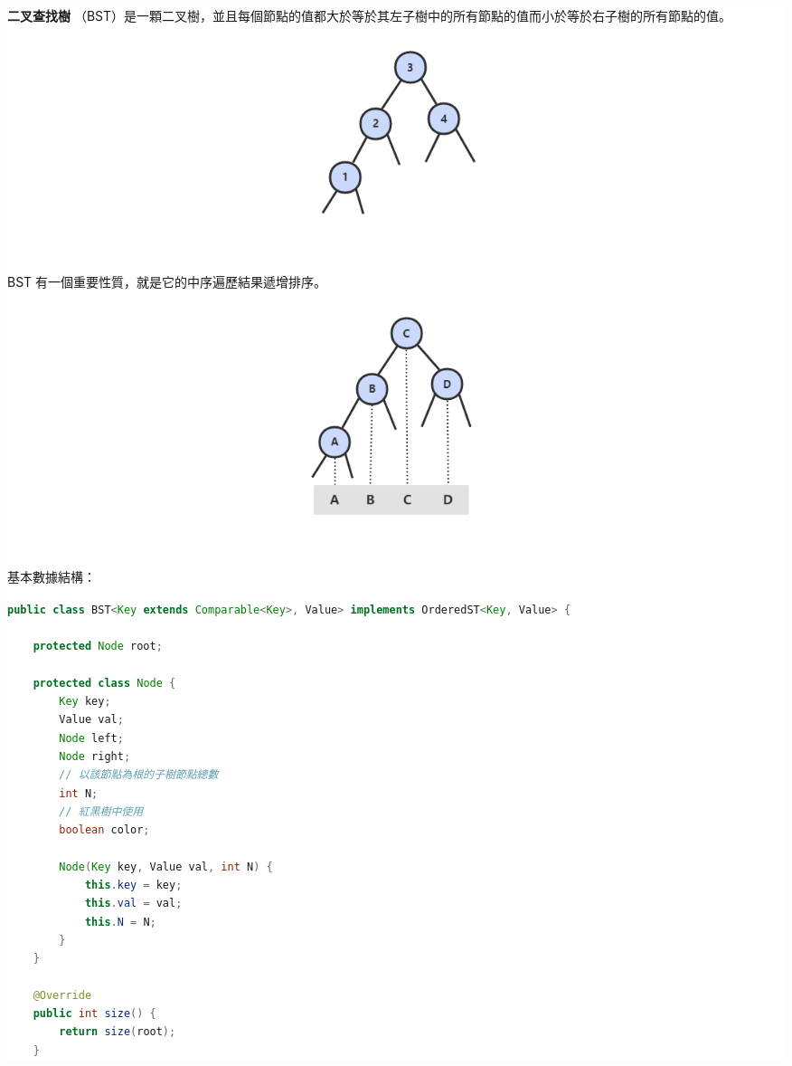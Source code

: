 **二叉查找樹** （BST）是一顆二叉樹，並且每個節點的值都大於等於其左子樹中的所有節點的值而小於等於右子樹的所有節點的值。

<div align="center"> <img src="pics/8ae4550b-f0cb-4e4d-9e2b-c550538bf230.png" width="200"/> </div><br>

BST 有一個重要性質，就是它的中序遍歷結果遞增排序。

<div align="center"> <img src="pics/fbe54203-c005-48f0-8883-b05e564a3173.png" width="200"/> </div><br>

基本數據結構：

```java
public class BST<Key extends Comparable<Key>, Value> implements OrderedST<Key, Value> {

    protected Node root;

    protected class Node {
        Key key;
        Value val;
        Node left;
        Node right;
        // 以該節點為根的子樹節點總數
        int N;
        // 紅黑樹中使用
        boolean color;

        Node(Key key, Value val, int N) {
            this.key = key;
            this.val = val;
            this.N = N;
        }
    }

    @Override
    public int size() {
        return size(root);
    }
```